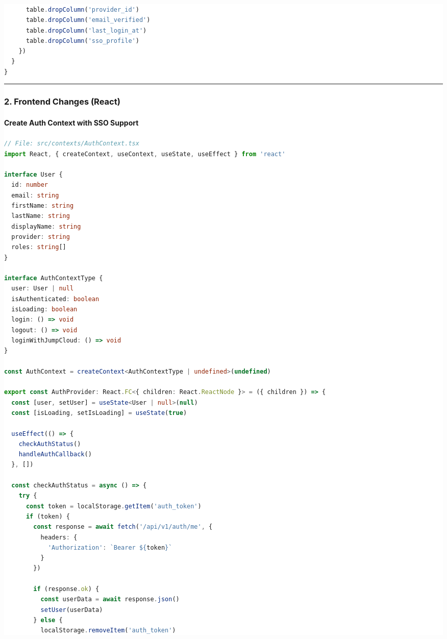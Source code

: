 ```typescript
      table.dropColumn('provider_id')
      table.dropColumn('email_verified')
      table.dropColumn('last_login_at')
      table.dropColumn('sso_profile')
    })
  }
}
```

---

### **2. Frontend Changes (React)**

#### **Create Auth Context with SSO Support**
```typescript
// File: src/contexts/AuthContext.tsx
import React, { createContext, useContext, useState, useEffect } from 'react'

interface User {
  id: number
  email: string
  firstName: string
  lastName: string
  displayName: string
  provider: string
  roles: string[]
}

interface AuthContextType {
  user: User | null
  isAuthenticated: boolean
  isLoading: boolean
  login: () => void
  logout: () => void
  loginWithJumpCloud: () => void
}

const AuthContext = createContext<AuthContextType | undefined>(undefined)

export const AuthProvider: React.FC<{ children: React.ReactNode }> = ({ children }) => {
  const [user, setUser] = useState<User | null>(null)
  const [isLoading, setIsLoading] = useState(true)

  useEffect(() => {
    checkAuthStatus()
    handleAuthCallback()
  }, [])

  const checkAuthStatus = async () => {
    try {
      const token = localStorage.getItem('auth_token')
      if (token) {
        const response = await fetch('/api/v1/auth/me', {
          headers: {
            'Authorization': `Bearer ${token}`
          }
        })

        if (response.ok) {
          const userData = await response.json()
          setUser(userData)
        } else {
          localStorage.removeItem('auth_token')
```